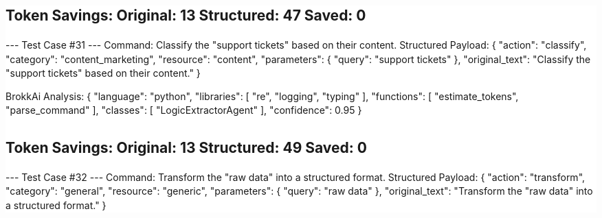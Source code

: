 Token Savings:
  Original: 13
  Structured: 47
  Saved: 0
---------------------


--- Test Case #31 ---
Command: Classify the "support tickets" based on their content.
Structured Payload:
{
  "action": "classify",
  "category": "content_marketing",
  "resource": "content",
  "parameters": {
    "query": "support tickets"
  },
  "original_text": "Classify the \"support tickets\" based on their content."
}

BrokkAi Analysis:
{
  "language": "python",
  "libraries": [
    "re",
    "logging",
    "typing"
  ],
  "functions": [
    "estimate_tokens",
    "parse_command"
  ],
  "classes": [
    "LogicExtractorAgent"
  ],
  "confidence": 0.95
}

Token Savings:
  Original: 13
  Structured: 49
  Saved: 0
---------------------


--- Test Case #32 ---
Command: Transform the "raw data" into a structured format.
Structured Payload:
{
  "action": "transform",
  "category": "general",
  "resource": "generic",
  "parameters": {
    "query": "raw data"
  },
  "original_text": "Transform the \"raw data\" into a structured format."
}
